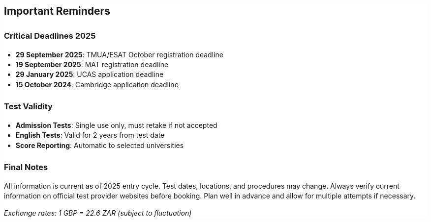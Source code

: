 ## Important Reminders

### Critical Deadlines 2025
- **29 September 2025**: TMUA/ESAT October registration deadline
- **19 September 2025**: MAT registration deadline  
- **29 January 2025**: UCAS application deadline
- **15 October 2024**: Cambridge application deadline

### Test Validity
- **Admission Tests**: Single use only, must retake if not accepted
- **English Tests**: Valid for 2 years from test date
- **Score Reporting**: Automatic to selected universities

### Final Notes
All information is current as of 2025 entry cycle. Test dates, locations, and procedures may change. Always verify current information on official test provider websites before booking. Plan well in advance and allow for multiple attempts if necessary.

*Exchange rates: 1 GBP = 22.6 ZAR (subject to fluctuation)*